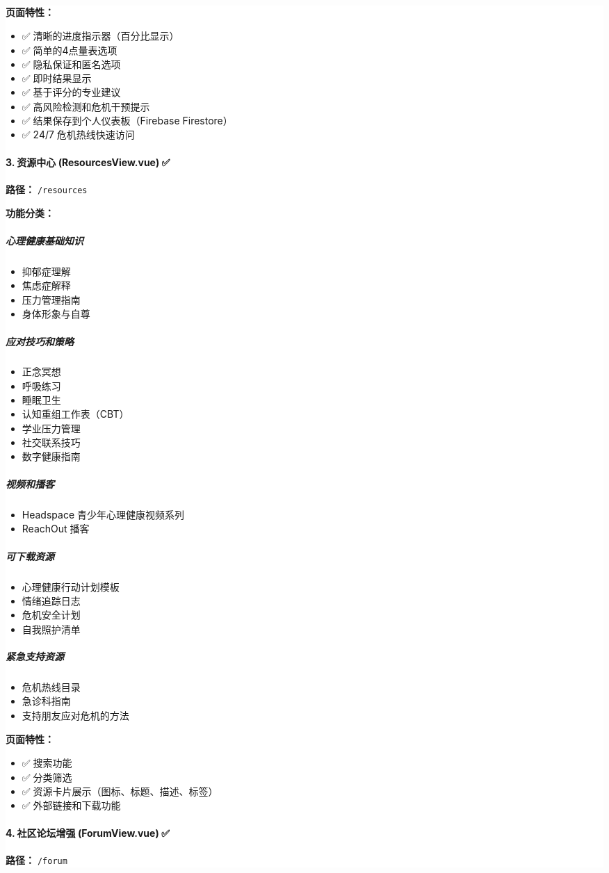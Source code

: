 **页面特性：**
- ✅ 清晰的进度指示器（百分比显示）
- ✅ 简单的4点量表选项
- ✅ 隐私保证和匿名选项
- ✅ 即时结果显示
- ✅ 基于评分的专业建议
- ✅ 高风险检测和危机干预提示
- ✅ 结果保存到个人仪表板（Firebase Firestore）
- ✅ 24/7 危机热线快速访问

#### 3. **资源中心 (ResourcesView.vue)** ✅
**路径：** `/resources`

**功能分类：**

##### 心理健康基础知识
- 抑郁症理解
- 焦虑症解释
- 压力管理指南
- 身体形象与自尊

##### 应对技巧和策略
- 正念冥想
- 呼吸练习
- 睡眠卫生
- 认知重组工作表（CBT）
- 学业压力管理
- 社交联系技巧
- 数字健康指南

##### 视频和播客
- Headspace 青少年心理健康视频系列
- ReachOut 播客

##### 可下载资源
- 心理健康行动计划模板
- 情绪追踪日志
- 危机安全计划
- 自我照护清单

##### 紧急支持资源
- 危机热线目录
- 急诊科指南
- 支持朋友应对危机的方法

**页面特性：**
- ✅ 搜索功能
- ✅ 分类筛选
- ✅ 资源卡片展示（图标、标题、描述、标签）
- ✅ 外部链接和下载功能

#### 4. **社区论坛增强 (ForumView.vue)** ✅
**路径：** `/forum`
